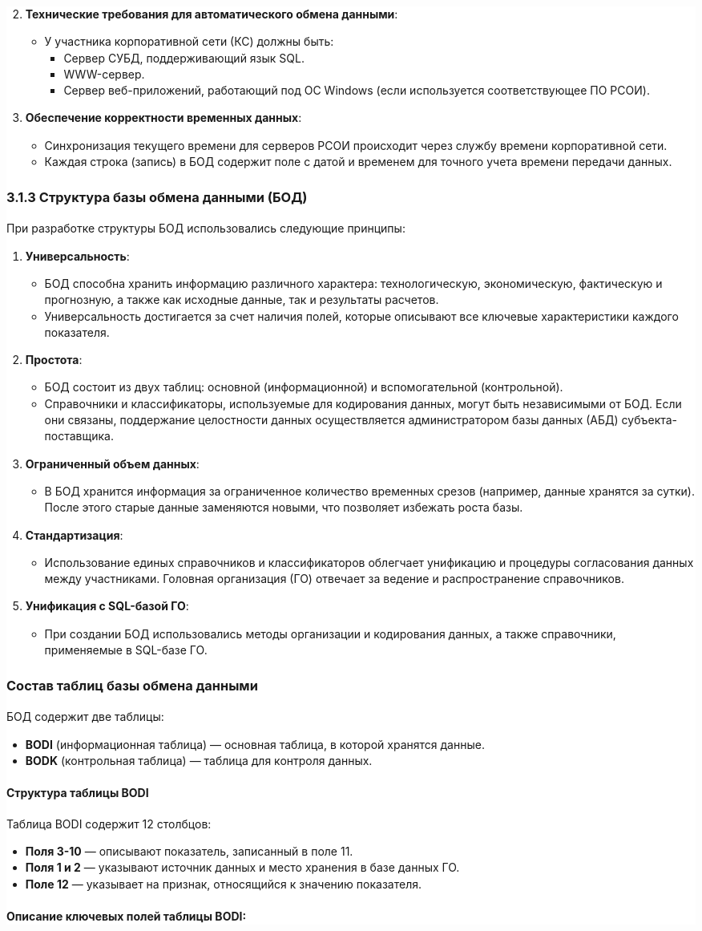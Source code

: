 2. **Технические требования для автоматического обмена данными**:
   - У участника корпоративной сети (КС) должны быть:
     - Сервер СУБД, поддерживающий язык SQL.
     - WWW-сервер.
     - Сервер веб-приложений, работающий под ОС Windows (если используется соответствующее ПО РСОИ).

3. **Обеспечение корректности временных данных**:
   - Синхронизация текущего времени для серверов РСОИ происходит через службу времени корпоративной сети.
   - Каждая строка (запись) в БОД содержит поле с датой и временем для точного учета времени передачи данных.

### 3.1.3 Структура базы обмена данными (БОД)

При разработке структуры БОД использовались следующие принципы:

1. **Универсальность**:
   - БОД способна хранить информацию различного характера: технологическую, экономическую, фактическую и прогнозную, а также как исходные данные, так и результаты расчетов.
   - Универсальность достигается за счет наличия полей, которые описывают все ключевые характеристики каждого показателя.

2. **Простота**:
   - БОД состоит из двух таблиц: основной (информационной) и вспомогательной (контрольной).
   - Справочники и классификаторы, используемые для кодирования данных, могут быть независимыми от БОД. Если они связаны, поддержание целостности данных осуществляется администратором базы данных (АБД) субъекта-поставщика.

3. **Ограниченный объем данных**:
   - В БОД хранится информация за ограниченное количество временных срезов (например, данные хранятся за сутки). После этого старые данные заменяются новыми, что позволяет избежать роста базы.

4. **Стандартизация**:
   - Использование единых справочников и классификаторов облегчает унификацию и процедуры согласования данных между участниками. Головная организация (ГО) отвечает за ведение и распространение справочников.

5. **Унификация с SQL-базой ГО**:
   - При создании БОД использовались методы организации и кодирования данных, а также справочники, применяемые в SQL-базе ГО.

### Состав таблиц базы обмена данными

БОД содержит две таблицы:
- **BODI** (информационная таблица) — основная таблица, в которой хранятся данные.
- **BODK** (контрольная таблица) — таблица для контроля данных.

#### Структура таблицы BODI

Таблица BODI содержит 12 столбцов:

- **Поля 3-10** — описывают показатель, записанный в поле 11.
- **Поля 1 и 2** — указывают источник данных и место хранения в базе данных ГО.
- **Поле 12** — указывает на признак, относящийся к значению показателя.

#### Описание ключевых полей таблицы BODI:
